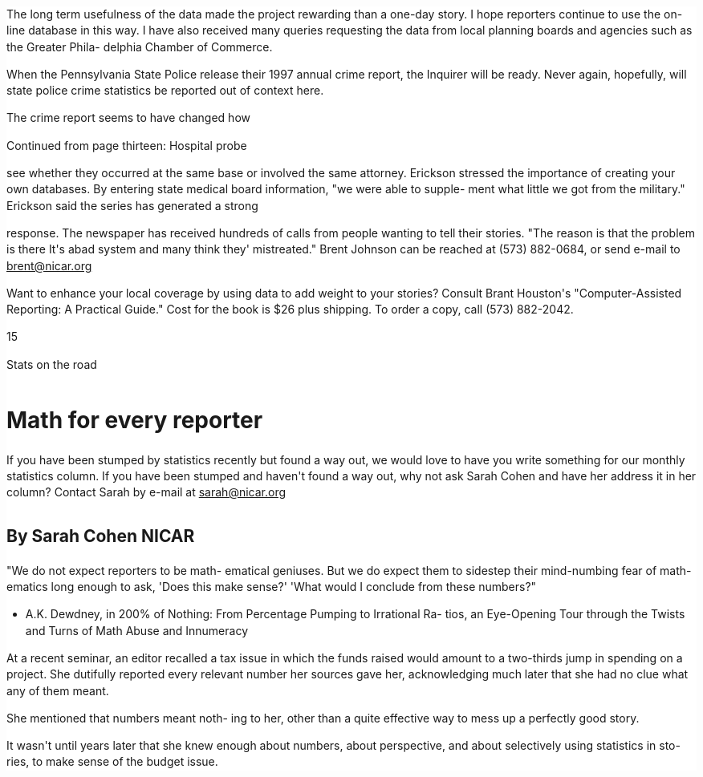 The long term usefulness of the data made the project rewarding than a one-day story. I hope reporters continue to use the on-line database in this way. I have also received many queries requesting the data from local planning boards and agencies such as the Greater Phila- delphia Chamber of Commerce. 

When the Pennsylvania State Police release their 1997 annual crime report, the Inquirer will be ready. Never again, hopefully, will state police crime statistics be reported out of context here. 

The crime report seems to have changed how 

Continued from page thirteen: Hospital probe 

see whether they occurred at the same base or involved the same attorney. Erickson stressed the importance of creating your own databases. By entering state medical board information, "we were able to supple- ment what little we got from the military." Erickson said the series has generated a strong 

response. The newspaper has received hundreds of calls from people wanting to tell their stories. "The reason is that the problem is there It's abad system and many think they' mistreated." Brent Johnson can be reached at (573) 882-0684, or send e-mail to brent@nicar.org 

Want to enhance your local coverage by using data to add weight to your stories? Consult Brant Houston's "Computer-Assisted Reporting: A Practical Guide." Cost for the book is $26 plus shipping. To order a copy, call (573) 882-2042. 

15


Stats on the road 

# Math for every reporter 

If you have been stumped by statistics recently but found a way out, we would love to have you write something for our monthly statistics column. If you have been stumped and haven't found a way out, why not ask Sarah Cohen and have her address it in her column? Contact Sarah by e-mail at sarah@nicar.org 

## By Sarah Cohen NICAR 

"We do not expect reporters to be math- ematical geniuses. But we do expect them to sidestep their mind-numbing fear of math- ematics long enough to ask, 'Does this make sense?' 'What would I conclude from these numbers?" 

- A.K. Dewdney, in 200% of Nothing: From Percentage Pumping to Irrational Ra- tios, an Eye-Opening Tour through the Twists and Turns of Math Abuse and Innumeracy 

At a recent seminar, an editor recalled a tax issue in which the funds raised would amount to a two-thirds jump in spending on a project. She dutifully reported every relevant number her sources gave her, acknowledging much later that she had no clue what any of them meant. 

She mentioned that numbers meant noth- ing to her, other than a quite effective way to mess up a perfectly good story. 

It wasn't until years later that she knew enough about numbers, about perspective, and about selectively using statistics in sto- ries, to make sense of the budget issue. 
